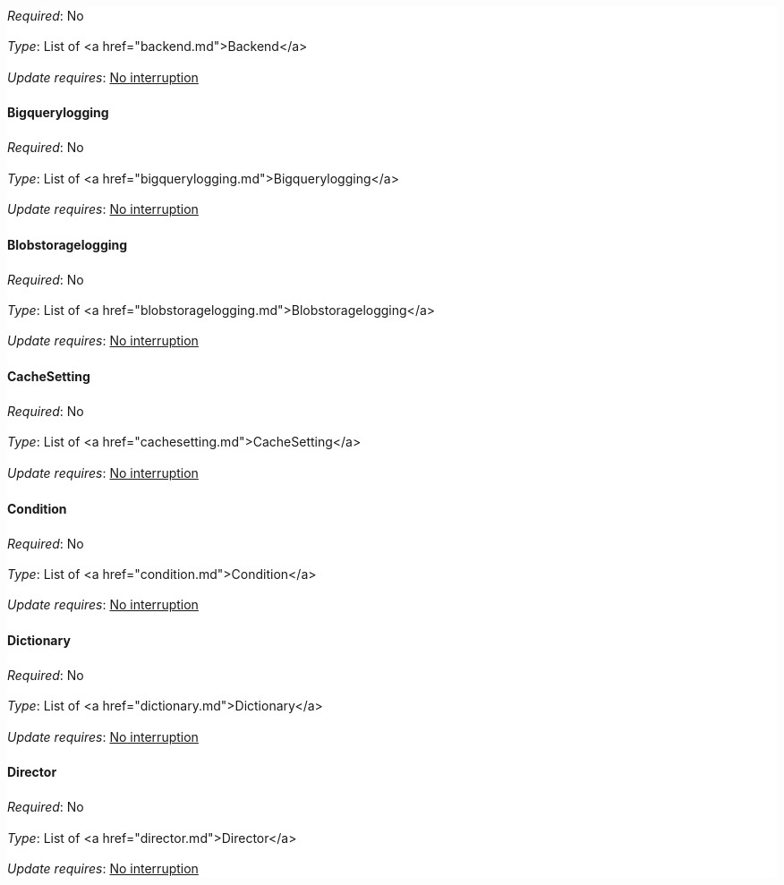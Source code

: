 _Required_: No

_Type_: List of &lt;a href=&#34;backend.md&#34;&gt;Backend&lt;/a&gt;

_Update requires_: [No interruption](https://docs.aws.amazon.com/AWSCloudFormation/latest/UserGuide/using-cfn-updating-stacks-update-behaviors.html#update-no-interrupt)

#### Bigquerylogging

_Required_: No

_Type_: List of &lt;a href=&#34;bigquerylogging.md&#34;&gt;Bigquerylogging&lt;/a&gt;

_Update requires_: [No interruption](https://docs.aws.amazon.com/AWSCloudFormation/latest/UserGuide/using-cfn-updating-stacks-update-behaviors.html#update-no-interrupt)

#### Blobstoragelogging

_Required_: No

_Type_: List of &lt;a href=&#34;blobstoragelogging.md&#34;&gt;Blobstoragelogging&lt;/a&gt;

_Update requires_: [No interruption](https://docs.aws.amazon.com/AWSCloudFormation/latest/UserGuide/using-cfn-updating-stacks-update-behaviors.html#update-no-interrupt)

#### CacheSetting

_Required_: No

_Type_: List of &lt;a href=&#34;cachesetting.md&#34;&gt;CacheSetting&lt;/a&gt;

_Update requires_: [No interruption](https://docs.aws.amazon.com/AWSCloudFormation/latest/UserGuide/using-cfn-updating-stacks-update-behaviors.html#update-no-interrupt)

#### Condition

_Required_: No

_Type_: List of &lt;a href=&#34;condition.md&#34;&gt;Condition&lt;/a&gt;

_Update requires_: [No interruption](https://docs.aws.amazon.com/AWSCloudFormation/latest/UserGuide/using-cfn-updating-stacks-update-behaviors.html#update-no-interrupt)

#### Dictionary

_Required_: No

_Type_: List of &lt;a href=&#34;dictionary.md&#34;&gt;Dictionary&lt;/a&gt;

_Update requires_: [No interruption](https://docs.aws.amazon.com/AWSCloudFormation/latest/UserGuide/using-cfn-updating-stacks-update-behaviors.html#update-no-interrupt)

#### Director

_Required_: No

_Type_: List of &lt;a href=&#34;director.md&#34;&gt;Director&lt;/a&gt;

_Update requires_: [No interruption](https://docs.aws.amazon.com/AWSCloudFormation/latest/UserGuide/using-cfn-updating-stacks-update-behaviors.html#update-no-interrupt)
